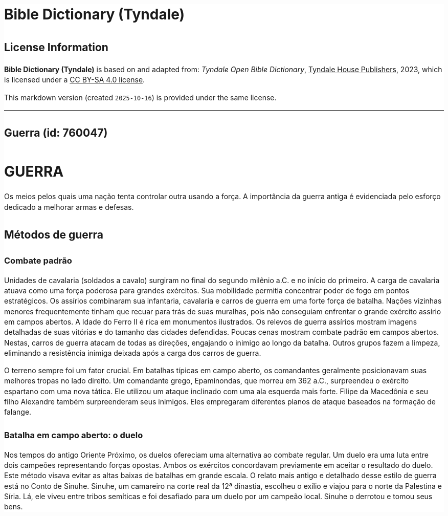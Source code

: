 # Bible Dictionary (Tyndale)

## License Information

**Bible Dictionary (Tyndale)** is based on and adapted from: _Tyndale Open Bible Dictionary_, [Tyndale House Publishers](https://tyndaleopenresources.com/), 2023, which is licensed under a [CC BY-SA 4.0 license](https://creativecommons.org/licenses/by-sa/4.0/legalcode.en).

This markdown version (created `2025-10-16`) is provided under the same license.



--------------------------------

## Guerra (id: 760047)

GUERRA
======

Os meios pelos quais uma nação tenta controlar outra usando a força. A importância da guerra antiga é evidenciada pelo esforço dedicado a melhorar armas e defesas.

Métodos de guerra
-----------------

### Combate padrão

Unidades de cavalaria (soldados a cavalo) surgiram no final do segundo milênio a.C. e no início do primeiro. A carga de cavalaria atuava como uma força poderosa para grandes exércitos. Sua mobilidade permitia concentrar poder de fogo em pontos estratégicos. Os assírios combinaram sua infantaria, cavalaria e carros de guerra em uma forte força de batalha. Nações vizinhas menores frequentemente tinham que recuar para trás de suas muralhas, pois não conseguiam enfrentar o grande exército assírio em campos abertos. A Idade do Ferro II é rica em monumentos ilustrados. Os relevos de guerra assírios mostram imagens detalhadas de suas vitórias e do tamanho das cidades defendidas. Poucas cenas mostram combate padrão em campos abertos. Nestas, carros de guerra atacam de todas as direções, engajando o inimigo ao longo da batalha. Outros grupos fazem a limpeza, eliminando a resistência inimiga deixada após a carga dos carros de guerra.

O terreno sempre foi um fator crucial. Em batalhas típicas em campo aberto, os comandantes geralmente posicionavam suas melhores tropas no lado direito. Um comandante grego, Epaminondas, que morreu em 362 a.C., surpreendeu o exército espartano com uma nova tática. Ele utilizou um ataque inclinado com uma ala esquerda mais forte. Filipe da Macedônia e seu filho Alexandre também surpreenderam seus inimigos. Eles empregaram diferentes planos de ataque baseados na formação de falange.

### Batalha em campo aberto: o duelo

Nos tempos do antigo Oriente Próximo, os duelos ofereciam uma alternativa ao combate regular. Um duelo era uma luta entre dois campeões representando forças opostas. Ambos os exércitos concordavam previamente em aceitar o resultado do duelo. Este método visava evitar as altas baixas de batalhas em grande escala. O relato mais antigo e detalhado desse estilo de guerra está no Conto de Sinuhe. Sinuhe, um camareiro na corte real da 12ª dinastia, escolheu o exílio e viajou para o norte da Palestina e Síria. Lá, ele viveu entre tribos semíticas e foi desafiado para um duelo por um campeão local. Sinuhe o derrotou e tomou seus bens.
